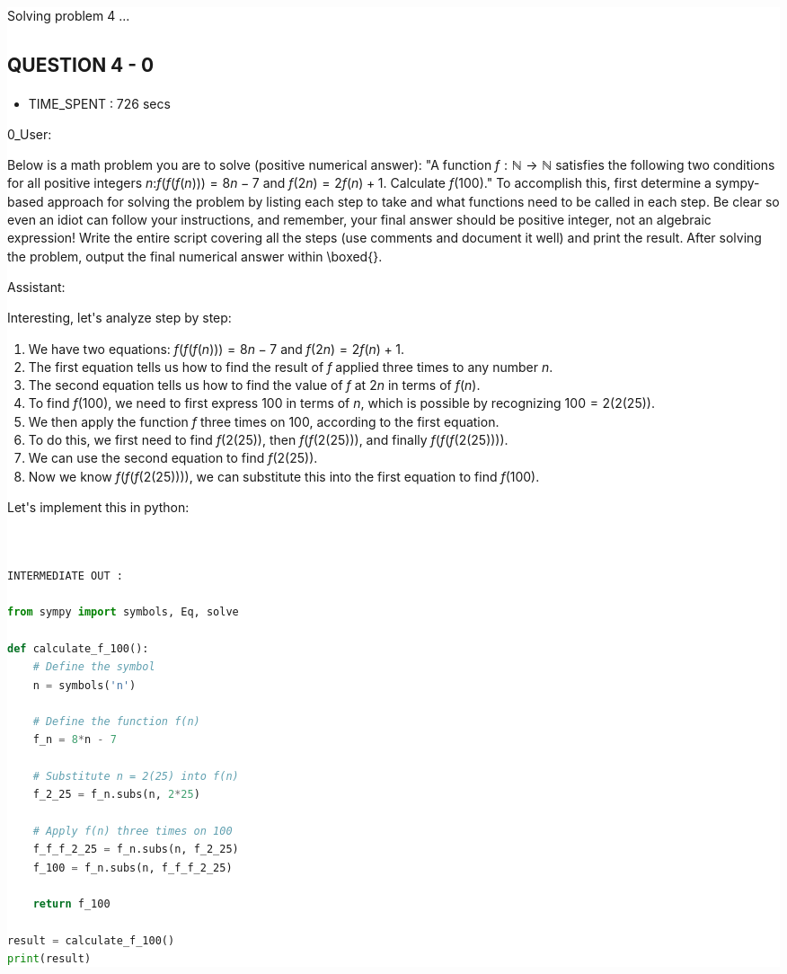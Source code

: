 Solving problem 4 ...



## QUESTION 4 - 0 
- TIME_SPENT : 726 secs

0_User:

Below is a math problem you are to solve (positive numerical answer):
"A function $f: \mathbb N \to \mathbb N$ satisfies the following two conditions for all positive integers $n$:$f(f(f(n)))=8n-7$ and $f(2n)=2f(n)+1$. Calculate $f(100)$."
To accomplish this, first determine a sympy-based approach for solving the problem by listing each step to take and what functions need to be called in each step. Be clear so even an idiot can follow your instructions, and remember, your final answer should be positive integer, not an algebraic expression!
Write the entire script covering all the steps (use comments and document it well) and print the result. After solving the problem, output the final numerical answer within \boxed{}.

Assistant: 

Interesting, let's analyze step by step:



1. We have two equations: $f(f(f(n)))=8n-7$ and $f(2n)=2f(n)+1$.
2. The first equation tells us how to find the result of $f$ applied three times to any number $n$. 
3. The second equation tells us how to find the value of $f$ at $2n$ in terms of $f(n)$.
4. To find $f(100)$, we need to first express 100 in terms of $n$, which is possible by recognizing $100 = 2(2(25))$.
5. We then apply the function $f$ three times on 100, according to the first equation.
6. To do this, we first need to find $f(2(25))$, then $f(f(2(25)))$, and finally $f(f(f(2(25))))$.
7. We can use the second equation to find $f(2(25))$.
8. Now we know $f(f(f(2(25))))$, we can substitute this into the first equation to find $f(100)$.

Let's implement this in python:

```python


INTERMEDIATE OUT :

from sympy import symbols, Eq, solve

def calculate_f_100():
    # Define the symbol
    n = symbols('n')

    # Define the function f(n)
    f_n = 8*n - 7

    # Substitute n = 2(25) into f(n)
    f_2_25 = f_n.subs(n, 2*25)

    # Apply f(n) three times on 100
    f_f_f_2_25 = f_n.subs(n, f_2_25)
    f_100 = f_n.subs(n, f_f_f_2_25)

    return f_100

result = calculate_f_100()
print(result)
```
